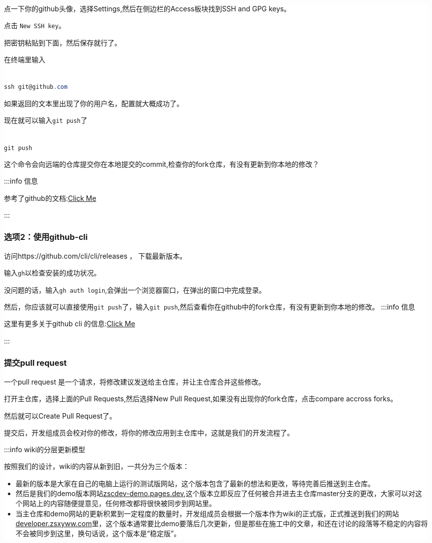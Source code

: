 点一下你的github头像，选择Settings,然后在侧边栏的Access板块找到SSH and GPG keys。

点击 `New SSH key`。

把密钥粘贴到下面，然后保存就行了。

在终端里输入

```PowerShell

ssh git@github.com

```

如果返回的文本里出现了你的用户名，配置就大概成功了。

现在就可以输入`git push`了

```PowerShell

git push

```

这个命令会向远端的仓库提交你在本地提交的commit,检查你的fork仓库，有没有更新到你本地的修改？

:::info 信息

参考了github的文档:[Click Me  ](https://docs.github.com/zh/authentication/connecting-to-github-with-ssh/about-ssh)

:::

### 选项2：使用github-cli
访问https://github.com/cli/cli/releases ， 下载最新版本。

输入`gh`以检查安装的成功状况。

没问题的话，输入`gh auth login`,会弹出一个浏览器窗口，在弹出的窗口中完成登录。

然后，你应该就可以直接使用`git push`了，输入`git push`,然后查看你在github中的fork仓库，有没有更新到你本地的修改。
:::info 信息

这里有更多关于github cli 的信息:[Click Me ](https://docs.github.com/zh/github-cli/github-cli/about-github-cli)

:::

### 提交pull request
一个pull request 是一个请求，将修改建议发送给主仓库，并让主仓库合并这些修改。

打开主仓库，选择上面的Pull Requests,然后选择New Pull Request,如果没有出现你的fork仓库，点击compare accross forks。

然后就可以Create Pull Request了。

提交后，开发组成员会校对你的修改，将你的修改应用到主仓库中，这就是我们的开发流程了。


:::info wiki的分层更新模型

按照我们的设计，wiki的内容从新到旧，一共分为三个版本：
- 最新的版本是大家在自己的电脑上运行的测试版网站，这个版本包含了最新的想法和更改，等待完善后推送到主仓库。
- 然后是我们的demo版本网站[zscdev-demo.pages.dev](zscdev-demo.pages.dev),这个版本立即反应了任何被合并进去主仓库master分支的更改，大家可以对这个网站上的内容随便提意见，任何修改都将很快被同步到网站里。
- 当主仓库和demo网站的更新积累到一定程度的数量时，开发组成员会根据一个版本作为wiki的正式版，正式推送到我们的网站[developer.zsxyww.com](developer.zsxyww.com)里，这个版本通常要比demo要落后几次更新，但是那些在施工中的文章，和还在讨论的段落等不稳定的内容将不会被同步到这里，换句话说，这个版本是“稳定版”。
